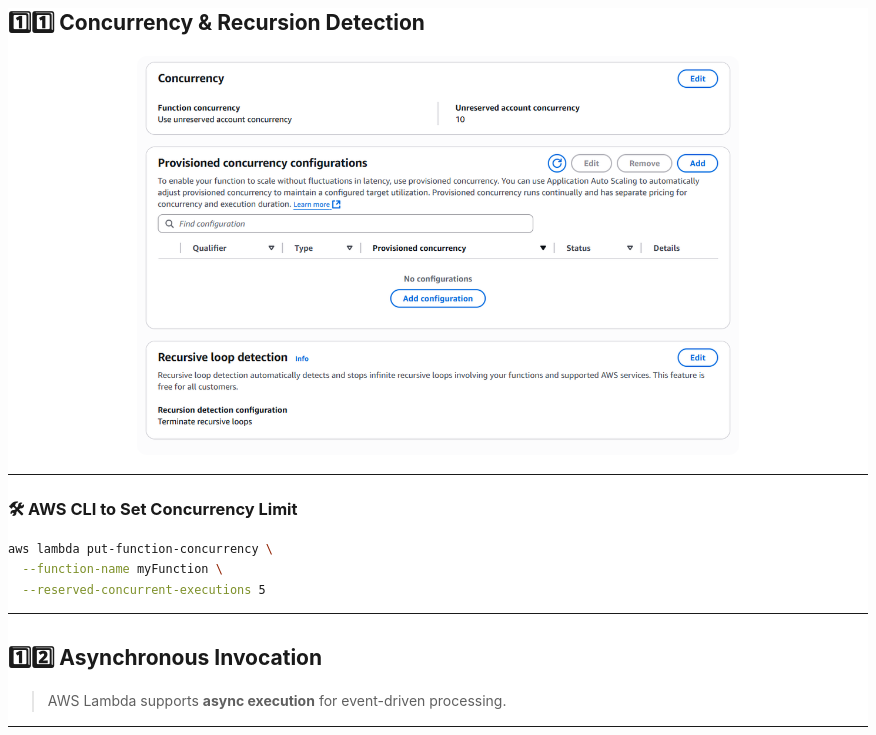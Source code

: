 
## **1️⃣1️⃣ Concurrency & Recursion Detection**

<div style="text-align: center;">
  <img src="images/lambda-configuration-concurrency-settings.png" alt="lambda-configuration-concurrency-settings" style="border-radius: 10px; width: 70%;" />
</div>

---

### **🛠 AWS CLI to Set Concurrency Limit**

```sh
aws lambda put-function-concurrency \
  --function-name myFunction \
  --reserved-concurrent-executions 5
```

---

## **1️⃣2️⃣ Asynchronous Invocation**

> AWS Lambda supports **async execution** for event-driven processing.

---